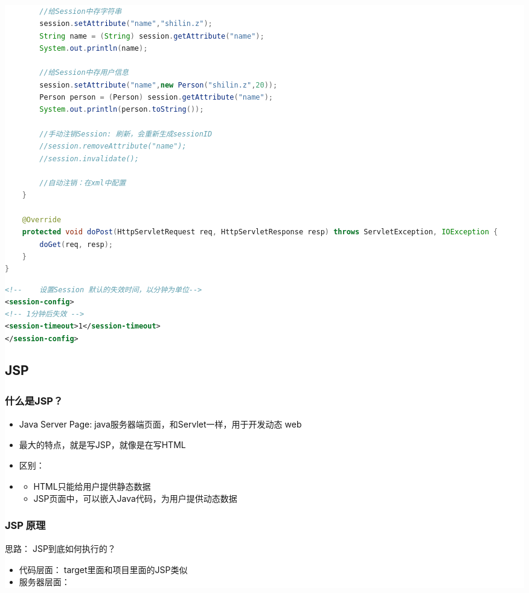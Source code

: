 ```java
        //给Session中存字符串
        session.setAttribute("name","shilin.z");
        String name = (String) session.getAttribute("name");
        System.out.println(name);

        //给Session中存用户信息
        session.setAttribute("name",new Person("shilin.z",20));
        Person person = (Person) session.getAttribute("name");
        System.out.println(person.toString());

        //手动注销Session: 刷新，会重新生成sessionID
        //session.removeAttribute("name");
        //session.invalidate();

        //自动注销：在xml中配置
    }

    @Override
    protected void doPost(HttpServletRequest req, HttpServletResponse resp) throws ServletException, IOException {
        doGet(req, resp);
    }
}
```



```xml
<!--    设置Session 默认的失效时间，以分钟为单位-->
<session-config>
<!-- 1分钟后失效 -->
<session-timeout>1</session-timeout>
</session-config>
```

## JSP

### 什么是JSP？

- Java Server Page: java服务器端页面，和Servlet一样，用于开发动态 web
- 最大的特点，就是写JSP，就像是在写HTML
- 区别：

- - HTML只能给用户提供静态数据
  - JSP页面中，可以嵌入Java代码，为用户提供动态数据

### JSP 原理

思路： JSP到底如何执行的？

- 代码层面： target里面和项目里面的JSP类似
- 服务器层面：
